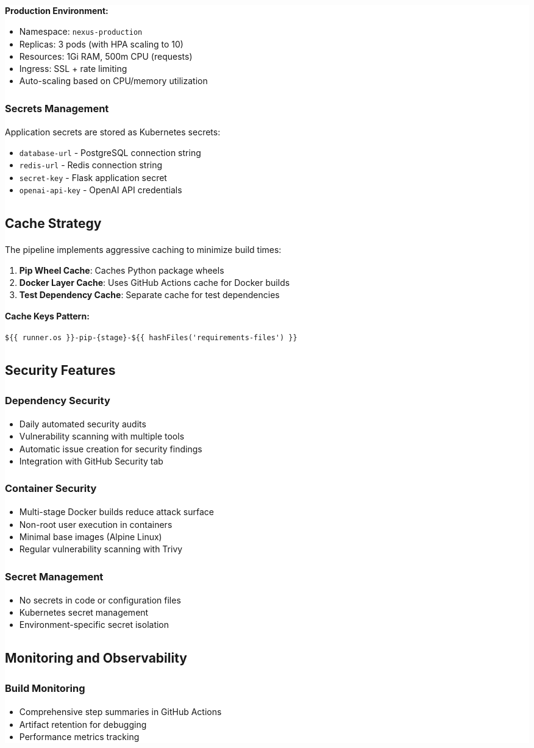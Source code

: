 **Production Environment:**
- Namespace: `nexus-production`  
- Replicas: 3 pods (with HPA scaling to 10)
- Resources: 1Gi RAM, 500m CPU (requests)
- Ingress: SSL + rate limiting
- Auto-scaling based on CPU/memory utilization

### Secrets Management

Application secrets are stored as Kubernetes secrets:
- `database-url` - PostgreSQL connection string
- `redis-url` - Redis connection string  
- `secret-key` - Flask application secret
- `openai-api-key` - OpenAI API credentials

## Cache Strategy

The pipeline implements aggressive caching to minimize build times:

1. **Pip Wheel Cache**: Caches Python package wheels
2. **Docker Layer Cache**: Uses GitHub Actions cache for Docker builds
3. **Test Dependency Cache**: Separate cache for test dependencies

**Cache Keys Pattern:**
```
${{ runner.os }}-pip-{stage}-${{ hashFiles('requirements-files') }}
```

## Security Features

### Dependency Security
- Daily automated security audits
- Vulnerability scanning with multiple tools
- Automatic issue creation for security findings
- Integration with GitHub Security tab

### Container Security  
- Multi-stage Docker builds reduce attack surface
- Non-root user execution in containers
- Minimal base images (Alpine Linux)
- Regular vulnerability scanning with Trivy

### Secret Management
- No secrets in code or configuration files
- Kubernetes secret management
- Environment-specific secret isolation

## Monitoring and Observability

### Build Monitoring
- Comprehensive step summaries in GitHub Actions
- Artifact retention for debugging
- Performance metrics tracking

